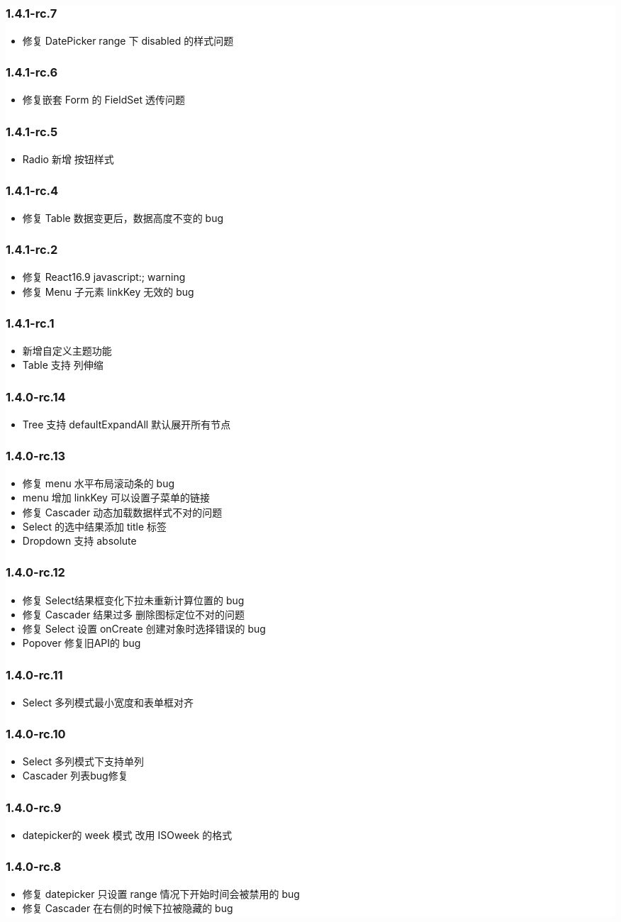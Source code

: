 ### 1.4.1-rc.7
 - 修复 DatePicker range 下 disabled 的样式问题

### 1.4.1-rc.6
 - 修复嵌套 Form 的 FieldSet 透传问题
 
### 1.4.1-rc.5
 - Radio 新增 按钮样式
 

### 1.4.1-rc.4
 - 修复 Table 数据变更后，数据高度不变的 bug

### 1.4.1-rc.2
 - 修复 React16.9 javascript:; warning
 - 修复 Menu 子元素 linkKey 无效的 bug

### 1.4.1-rc.1
 - 新增自定义主题功能
 - Table 支持 列伸缩

### 1.4.0-rc.14
 - Tree 支持 defaultExpandAll 默认展开所有节点

### 1.4.0-rc.13
 - 修复 menu 水平布局滚动条的 bug
 - menu 增加 linkKey 可以设置子菜单的链接
 - 修复 Cascader 动态加载数据样式不对的问题
 - Select 的选中结果添加 title 标签
 - Dropdown 支持 absolute

### 1.4.0-rc.12
  - 修复 Select结果框变化下拉未重新计算位置的 bug
  - 修复 Cascader 结果过多 删除图标定位不对的问题
  - 修复 Select 设置 onCreate 创建对象时选择错误的 bug
  - Popover 修复旧API的 bug

### 1.4.0-rc.11
 - Select 多列模式最小宽度和表单框对齐

### 1.4.0-rc.10
 - Select 多列模式下支持单列
 - Cascader 列表bug修复 

### 1.4.0-rc.9
 - datepicker的 week 模式 改用 ISOweek 的格式

### 1.4.0-rc.8
 - 修复 datepicker 只设置 range 情况下开始时间会被禁用的 bug
 - 修复 Cascader 在右侧的时候下拉被隐藏的 bug
